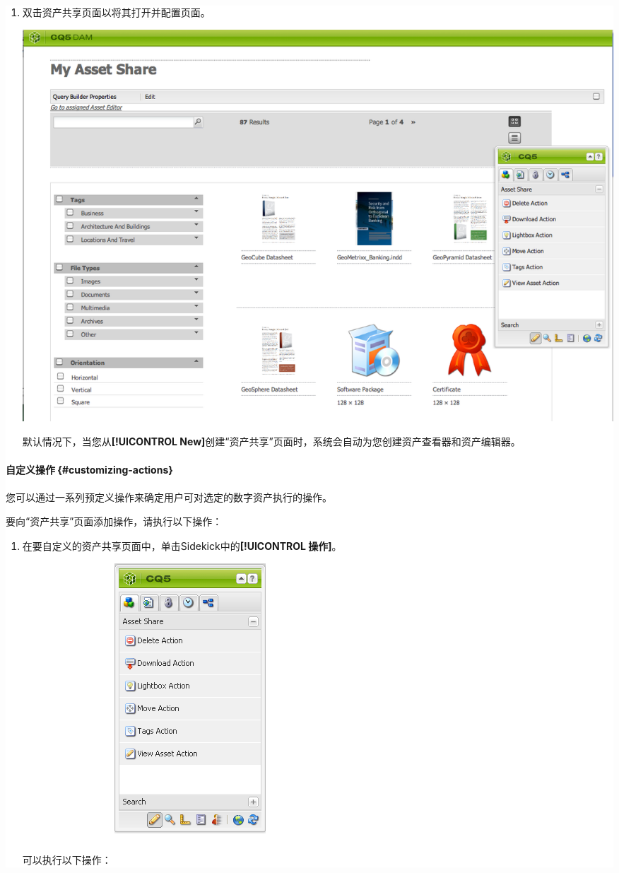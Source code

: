 1. 双击资产共享页面以将其打开并配置页面。

   ![screen_shot_2012-04-19at24114pm](assets/screen_shot_2012-04-19at24114pm.png)

   默认情况下，当您从&#x200B;**[!UICONTROL New]**&#x200B;创建“资产共享”页面时，系统会自动为您创建资产查看器和资产编辑器。

#### 自定义操作 {#customizing-actions}

您可以通过一系列预定义操作来确定用户可对选定的数字资产执行的操作。

要向“资产共享”页面添加操作，请执行以下操作：

1. 在要自定义的资产共享页面中，单击Sidekick中的&#x200B;**[!UICONTROL 操作]**。

   可以执行以下操作：
   ![assetshare2](assets/assetshare2.bmp)